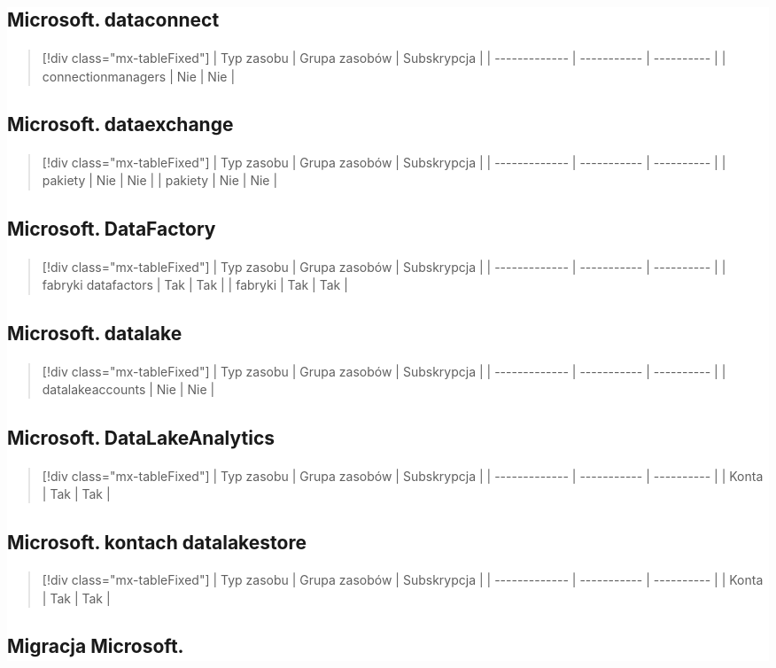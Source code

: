 ## <a name="microsoftdataconnect"></a>Microsoft. dataconnect

> [!div class="mx-tableFixed"]
> | Typ zasobu | Grupa zasobów | Subskrypcja |
> | ------------- | ----------- | ---------- |
> | connectionmanagers | Nie | Nie |

## <a name="microsoftdataexchange"></a>Microsoft. dataexchange

> [!div class="mx-tableFixed"]
> | Typ zasobu | Grupa zasobów | Subskrypcja |
> | ------------- | ----------- | ---------- |
> | pakiety | Nie | Nie |
> | pakiety | Nie | Nie |

## <a name="microsoftdatafactory"></a>Microsoft. DataFactory

> [!div class="mx-tableFixed"]
> | Typ zasobu | Grupa zasobów | Subskrypcja |
> | ------------- | ----------- | ---------- |
> | fabryki datafactors | Tak | Tak |
> | fabryki | Tak | Tak |

## <a name="microsoftdatalake"></a>Microsoft. datalake

> [!div class="mx-tableFixed"]
> | Typ zasobu | Grupa zasobów | Subskrypcja |
> | ------------- | ----------- | ---------- |
> | datalakeaccounts | Nie | Nie |

## <a name="microsoftdatalakeanalytics"></a>Microsoft. DataLakeAnalytics

> [!div class="mx-tableFixed"]
> | Typ zasobu | Grupa zasobów | Subskrypcja |
> | ------------- | ----------- | ---------- |
> | Konta | Tak | Tak |

## <a name="microsoftdatalakestore"></a>Microsoft. kontach datalakestore

> [!div class="mx-tableFixed"]
> | Typ zasobu | Grupa zasobów | Subskrypcja |
> | ------------- | ----------- | ---------- |
> | Konta | Tak | Tak |

## <a name="microsoftdatamigration"></a>Migracja Microsoft.
